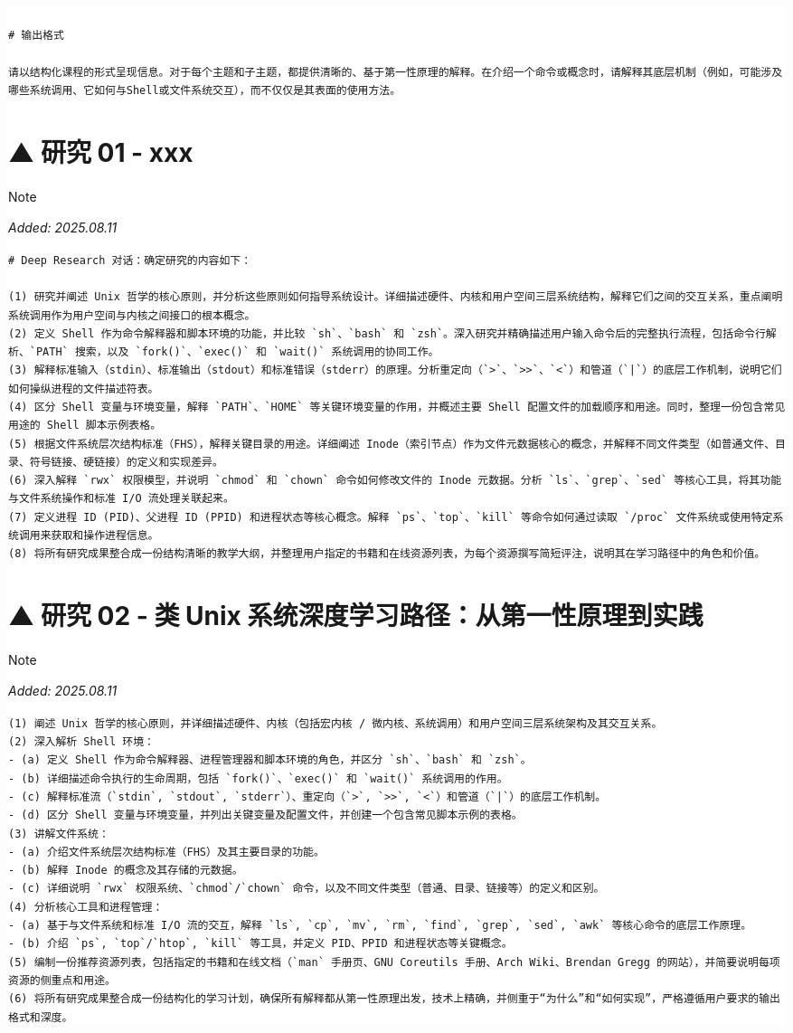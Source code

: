 ```

# 输出格式

请以结构化课程的形式呈现信息。对于每个主题和子主题，都提供清晰的、基于第一性原理的解释。在介绍一个命令或概念时，请解释其底层机制（例如，可能涉及哪些系统调用、它如何与Shell或文件系统交互），而不仅仅是其表面的使用方法。

```



# ▲ 研究 01 -  xxx

> [!note]
> 
> *Added: 2025.08.11*


```
# Deep Research 对话：确定研究的内容如下：

(1) 研究并阐述 Unix 哲学的核心原则，并分析这些原则如何指导系统设计。详细描述硬件、内核和用户空间三层系统结构，解释它们之间的交互关系，重点阐明系统调用作为用户空间与内核之间接口的根本概念。
(2) 定义 Shell 作为命令解释器和脚本环境的功能，并比较 `sh`、`bash` 和 `zsh`。深入研究并精确描述用户输入命令后的完整执行流程，包括命令行解析、`PATH` 搜索，以及 `fork()`、`exec()` 和 `wait()` 系统调用的协同工作。
(3) 解释标准输入（stdin）、标准输出（stdout）和标准错误（stderr）的原理。分析重定向（`>`、`>>`、`<`）和管道（`|`）的底层工作机制，说明它们如何操纵进程的文件描述符表。
(4) 区分 Shell 变量与环境变量，解释 `PATH`、`HOME` 等关键环境变量的作用，并概述主要 Shell 配置文件的加载顺序和用途。同时，整理一份包含常见用途的 Shell 脚本示例表格。
(5) 根据文件系统层次结构标准（FHS），解释关键目录的用途。详细阐述 Inode（索引节点）作为文件元数据核心的概念，并解释不同文件类型（如普通文件、目录、符号链接、硬链接）的定义和实现差异。
(6) 深入解释 `rwx` 权限模型，并说明 `chmod` 和 `chown` 命令如何修改文件的 Inode 元数据。分析 `ls`、`grep`、`sed` 等核心工具，将其功能与文件系统操作和标准 I/O 流处理关联起来。
(7) 定义进程 ID (PID)、父进程 ID (PPID) 和进程状态等核心概念。解释 `ps`、`top`、`kill` 等命令如何通过读取 `/proc` 文件系统或使用特定系统调用来获取和操作进程信息。
(8) 将所有研究成果整合成一份结构清晰的教学大纲，并整理用户指定的书籍和在线资源列表，为每个资源撰写简短评注，说明其在学习路径中的角色和价值。
```



# ▲ 研究 02 - 类 Unix 系统深度学习路径：从第一性原理到实践

> [!note]
> 
> *Added: 2025.08.11*

```
(1) 阐述 Unix 哲学的核心原则，并详细描述硬件、内核（包括宏内核 / 微内核、系统调用）和用户空间三层系统架构及其交互关系。
(2) 深入解析 Shell 环境：
- (a) 定义 Shell 作为命令解释器、进程管理器和脚本环境的角色，并区分 `sh`、`bash` 和 `zsh`。
- (b) 详细描述命令执行的生命周期，包括 `fork()`、`exec()` 和 `wait()` 系统调用的作用。
- (c) 解释标准流（`stdin`, `stdout`, `stderr`）、重定向（`>`, `>>`, `<`）和管道（`|`）的底层工作机制。
- (d) 区分 Shell 变量与环境变量，并列出关键变量及配置文件，并创建一个包含常见脚本示例的表格。
(3) 讲解文件系统：
- (a) 介绍文件系统层次结构标准（FHS）及其主要目录的功能。
- (b) 解释 Inode 的概念及其存储的元数据。
- (c) 详细说明 `rwx` 权限系统、`chmod`/`chown` 命令，以及不同文件类型（普通、目录、链接等）的定义和区别。
(4) 分析核心工具和进程管理：
- (a) 基于与文件系统和标准 I/O 流的交互，解释 `ls`, `cp`, `mv`, `rm`, `find`, `grep`, `sed`, `awk` 等核心命令的底层工作原理。
- (b) 介绍 `ps`, `top`/`htop`, `kill` 等工具，并定义 PID、PPID 和进程状态等关键概念。
(5) 编制一份推荐资源列表，包括指定的书籍和在线文档（`man` 手册页、GNU Coreutils 手册、Arch Wiki、Brendan Gregg 的网站），并简要说明每项资源的侧重点和用途。
(6) 将所有研究成果整合成一份结构化的学习计划，确保所有解释都从第一性原理出发，技术上精确，并侧重于“为什么”和“如何实现”，严格遵循用户要求的输出格式和深度。
```
